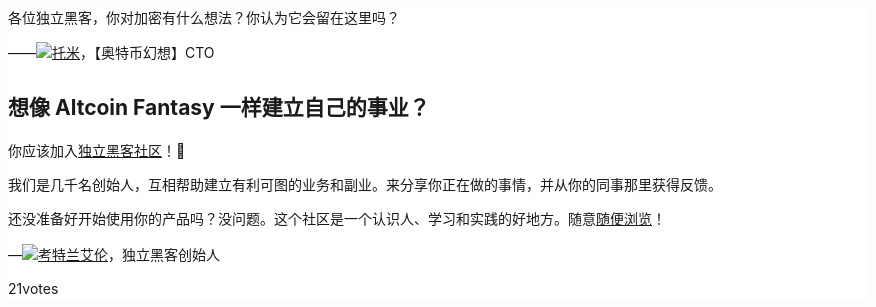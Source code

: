 各位独立黑客，你对加密有什么想法？你认为它会留在这里吗？

——[<picture id="ember8166266" class="user-avatar ember-view user-link__avatar">![](img/82bd3bb4769a3aa1cd13889ee7c0fa91.png)</picture>托米](/TC?id=4DlycYE1exZ7tT91hQyXV9wfeCA2)，【奥特币幻想】CTO

## 想像 Altcoin Fantasy 一样建立自己的事业？

你应该加入[独立黑客社区](/)！🤗

我们是几千名创始人，互相帮助建立有利可图的业务和副业。来分享你正在做的事情，并从你的同事那里获得反馈。

还没准备好开始使用你的产品吗？没问题。这个社区是一个认识人、学习和实践的好地方。随意[随便浏览](/)！

—[<picture id="ember8166271" class="user-avatar ember-view user-link__avatar">![](img/82bd3bb4769a3aa1cd13889ee7c0fa91.png)</picture>考特兰艾伦](/csallen?id=ibTLPyjwVebnZjMGKvz6ztarnuV2)，独立黑客创始人

21votes